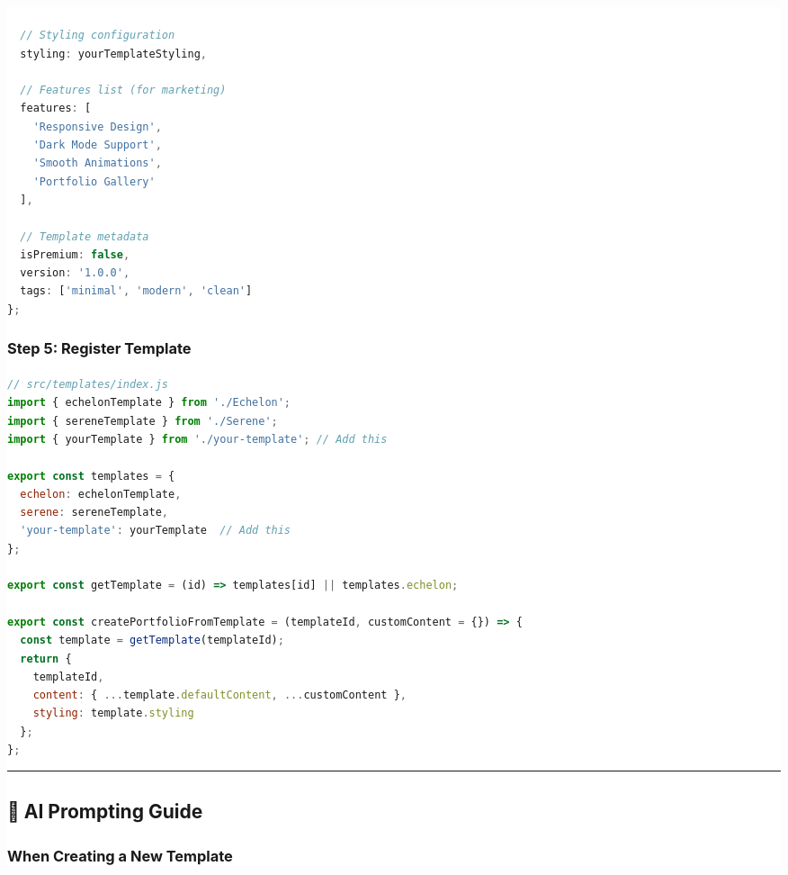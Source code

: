 ```javascript

  // Styling configuration
  styling: yourTemplateStyling,

  // Features list (for marketing)
  features: [
    'Responsive Design',
    'Dark Mode Support',
    'Smooth Animations',
    'Portfolio Gallery'
  ],

  // Template metadata
  isPremium: false,
  version: '1.0.0',
  tags: ['minimal', 'modern', 'clean']
};
```

### Step 5: Register Template

```javascript
// src/templates/index.js
import { echelonTemplate } from './Echelon';
import { sereneTemplate } from './Serene';
import { yourTemplate } from './your-template'; // Add this

export const templates = {
  echelon: echelonTemplate,
  serene: sereneTemplate,
  'your-template': yourTemplate  // Add this
};

export const getTemplate = (id) => templates[id] || templates.echelon;

export const createPortfolioFromTemplate = (templateId, customContent = {}) => {
  const template = getTemplate(templateId);
  return {
    templateId,
    content: { ...template.defaultContent, ...customContent },
    styling: template.styling
  };
};
```

---

## 🤖 AI Prompting Guide

### When Creating a New Template
